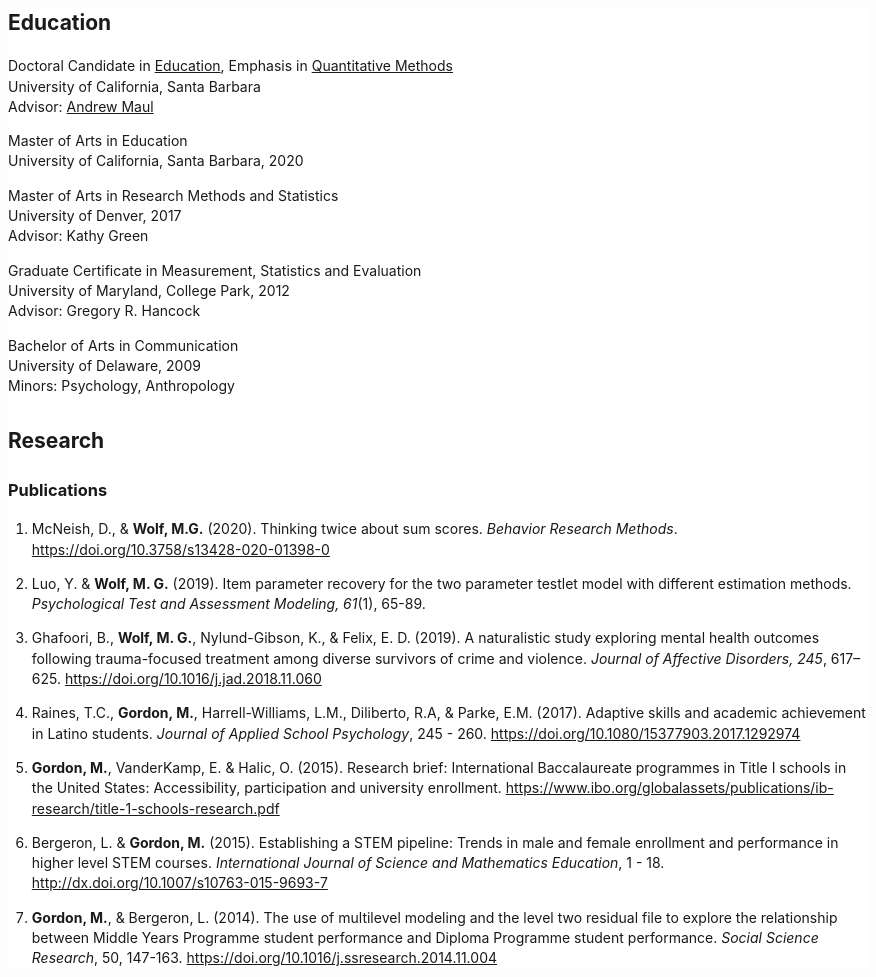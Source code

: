 ---
---
## Education

Doctoral Candidate in [Education](https://education.ucsb.edu/), Emphasis in [Quantitative Methods](https://www.qmss.ucsb.edu/)  
University of California, Santa Barbara  
Advisor: [Andrew Maul](https://education.ucsb.edu/research-faculty/bio?first=Andrew&last=Maul)

Master of Arts in Education  
University of California, Santa Barbara, 2020

Master of Arts in Research Methods and Statistics  
University of Denver, 2017  
Advisor: Kathy Green

Graduate Certificate in Measurement, Statistics and Evaluation  
University of Maryland, College Park, 2012  
Advisor: Gregory R. Hancock

Bachelor of Arts in Communication  
University of Delaware, 2009  
Minors: Psychology, Anthropology

## Research

### Publications

1. McNeish, D., & **Wolf, M.G.** (2020). Thinking twice about sum scores. *Behavior Research Methods*. https://doi.org/10.3758/s13428-020-01398-0

1. Luo, Y. & **Wolf, M. G.** (2019). Item parameter recovery for the two parameter testlet model with different estimation methods. *Psychological Test and Assessment Modeling, 61*(1), 65-89.

1. Ghafoori, B., **Wolf, M. G.**, Nylund-Gibson, K., & Felix, E. D. (2019). A naturalistic study exploring mental health outcomes following trauma-focused treatment among diverse survivors of crime and violence. *Journal of Affective Disorders, 245*, 617–625. https://doi.org/10.1016/j.jad.2018.11.060


1. Raines, T.C., **Gordon, M.**, Harrell-Williams, L.M., Diliberto, R.A, & Parke, E.M. (2017). Adaptive skills and academic achievement in Latino students. *Journal of Applied School Psychology*, 245 - 260. https://doi.org/10.1080/15377903.2017.1292974

1. **Gordon, M.**, VanderKamp, E. & Halic, O. (2015). Research brief: International Baccalaureate programmes in Title I schools in the United States: Accessibility, participation and university enrollment. https://www.ibo.org/globalassets/publications/ib-research/title-1-schools-research.pdf

1. Bergeron, L. & **Gordon, M.** (2015). Establishing a STEM pipeline: Trends in male and female enrollment and performance in higher level STEM courses. *International Journal of Science and Mathematics Education*, 1 - 18. http://dx.doi.org/10.1007/s10763-015-9693-7

1. **Gordon, M.**, & Bergeron, L. (2014). The use of multilevel modeling and the level two residual file to explore the relationship between Middle Years Programme student performance and Diploma Programme student performance. *Social Science Research*, 50, 147-163. https://doi.org/10.1016/j.ssresearch.2014.11.004

